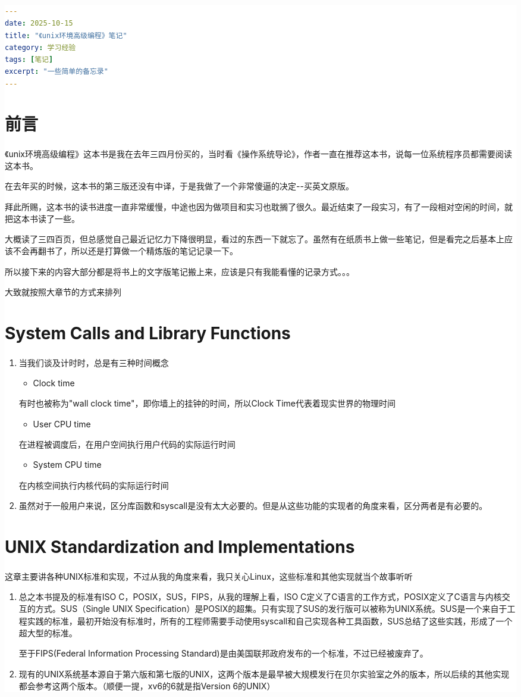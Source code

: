 ```yaml
---
date: 2025-10-15
title: "《unix环境高级编程》笔记"
category: 学习经验
tags: [笔记]
excerpt: "一些简单的备忘录"
---
```


# 前言

《unix环境高级编程》这本书是我在去年三四月份买的，当时看《操作系统导论》，作者一直在推荐这本书，说每一位系统程序员都需要阅读这本书。

在去年买的时候，这本书的第三版还没有中译，于是我做了一个非常傻逼的决定--买英文原版。

拜此所赐，这本书的读书进度一直非常缓慢，中途也因为做项目和实习也耽搁了很久。最近结束了一段实习，有了一段相对空闲的时间，就把这本书读了一些。

大概读了三四百页，但总感觉自己最近记忆力下降很明显，看过的东西一下就忘了。虽然有在纸质书上做一些笔记，但是看完之后基本上应该不会再翻书了，所以还是打算做一个精炼版的笔记记录一下。

所以接下来的内容大部分都是将书上的文字版笔记搬上来，应该是只有我能看懂的记录方式。。。

大致就按照大章节的方式来排列

# System Calls and Library Functions

1. 当我们谈及计时时，总是有三种时间概念

    - Clock time

    有时也被称为"wall clock time"，即你墙上的挂钟的时间，所以Clock Time代表着现实世界的物理时间

    - User CPU time

    在进程被调度后，在用户空间执行用户代码的实际运行时间

    - System CPU time

    在内核空间执行内核代码的实际运行时间


2. 虽然对于一般用户来说，区分库函数和syscall是没有太大必要的。但是从这些功能的实现者的角度来看，区分两者是有必要的。

# UNIX Standardization and Implementations

这章主要讲各种UNIX标准和实现，不过从我的角度来看，我只关心Linux，这些标准和其他实现就当个故事听听

1. 总之本书提及的标准有ISO C，POSIX，SUS，FIPS，从我的理解上看，ISO C定义了C语言的工作方式，POSIX定义了C语言与内核交互的方式。SUS（Single UNIX Specification）是POSIX的超集。只有实现了SUS的发行版可以被称为UNIX系统。SUS是一个来自于工程实践的标准，最初开始没有标准时，所有的工程师需要手动使用syscall和自己实现各种工具函数，SUS总结了这些实践，形成了一个超大型的标准。

    至于FIPS(Federal Information Processing Standard)是由美国联邦政府发布的一个标准，不过已经被废弃了。

2. 现有的UNIX系统基本源自于第六版和第七版的UNIX，这两个版本是最早被大规模发行在贝尔实验室之外的版本，所以后续的其他实现都会参考这两个版本。（顺便一提，xv6的6就是指Version 6的UNIX）
